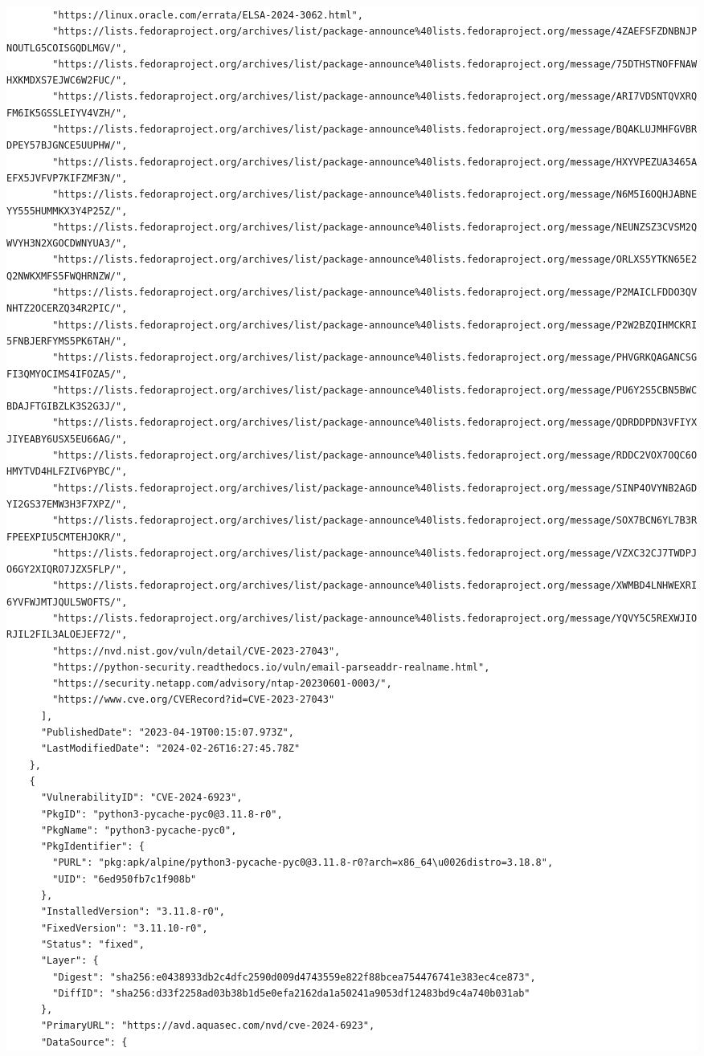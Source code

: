             "https://linux.oracle.com/errata/ELSA-2024-3062.html",
            "https://lists.fedoraproject.org/archives/list/package-announce%40lists.fedoraproject.org/message/4ZAEFSFZDNBNJPNOUTLG5COISGQDLMGV/",
            "https://lists.fedoraproject.org/archives/list/package-announce%40lists.fedoraproject.org/message/75DTHSTNOFFNAWHXKMDXS7EJWC6W2FUC/",
            "https://lists.fedoraproject.org/archives/list/package-announce%40lists.fedoraproject.org/message/ARI7VDSNTQVXRQFM6IK5GSSLEIYV4VZH/",
            "https://lists.fedoraproject.org/archives/list/package-announce%40lists.fedoraproject.org/message/BQAKLUJMHFGVBRDPEY57BJGNCE5UUPHW/",
            "https://lists.fedoraproject.org/archives/list/package-announce%40lists.fedoraproject.org/message/HXYVPEZUA3465AEFX5JVFVP7KIFZMF3N/",
            "https://lists.fedoraproject.org/archives/list/package-announce%40lists.fedoraproject.org/message/N6M5I6OQHJABNEYY555HUMMKX3Y4P25Z/",
            "https://lists.fedoraproject.org/archives/list/package-announce%40lists.fedoraproject.org/message/NEUNZSZ3CVSM2QWVYH3N2XGOCDWNYUA3/",
            "https://lists.fedoraproject.org/archives/list/package-announce%40lists.fedoraproject.org/message/ORLXS5YTKN65E2Q2NWKXMFS5FWQHRNZW/",
            "https://lists.fedoraproject.org/archives/list/package-announce%40lists.fedoraproject.org/message/P2MAICLFDDO3QVNHTZ2OCERZQ34R2PIC/",
            "https://lists.fedoraproject.org/archives/list/package-announce%40lists.fedoraproject.org/message/P2W2BZQIHMCKRI5FNBJERFYMS5PK6TAH/",
            "https://lists.fedoraproject.org/archives/list/package-announce%40lists.fedoraproject.org/message/PHVGRKQAGANCSGFI3QMYOCIMS4IFOZA5/",
            "https://lists.fedoraproject.org/archives/list/package-announce%40lists.fedoraproject.org/message/PU6Y2S5CBN5BWCBDAJFTGIBZLK3S2G3J/",
            "https://lists.fedoraproject.org/archives/list/package-announce%40lists.fedoraproject.org/message/QDRDDPDN3VFIYXJIYEABY6USX5EU66AG/",
            "https://lists.fedoraproject.org/archives/list/package-announce%40lists.fedoraproject.org/message/RDDC2VOX7OQC6OHMYTVD4HLFZIV6PYBC/",
            "https://lists.fedoraproject.org/archives/list/package-announce%40lists.fedoraproject.org/message/SINP4OVYNB2AGDYI2GS37EMW3H3F7XPZ/",
            "https://lists.fedoraproject.org/archives/list/package-announce%40lists.fedoraproject.org/message/SOX7BCN6YL7B3RFPEEXPIU5CMTEHJOKR/",
            "https://lists.fedoraproject.org/archives/list/package-announce%40lists.fedoraproject.org/message/VZXC32CJ7TWDPJO6GY2XIQRO7JZX5FLP/",
            "https://lists.fedoraproject.org/archives/list/package-announce%40lists.fedoraproject.org/message/XWMBD4LNHWEXRI6YVFWJMTJQUL5WOFTS/",
            "https://lists.fedoraproject.org/archives/list/package-announce%40lists.fedoraproject.org/message/YQVY5C5REXWJIORJIL2FIL3ALOEJEF72/",
            "https://nvd.nist.gov/vuln/detail/CVE-2023-27043",
            "https://python-security.readthedocs.io/vuln/email-parseaddr-realname.html",
            "https://security.netapp.com/advisory/ntap-20230601-0003/",
            "https://www.cve.org/CVERecord?id=CVE-2023-27043"
          ],
          "PublishedDate": "2023-04-19T00:15:07.973Z",
          "LastModifiedDate": "2024-02-26T16:27:45.78Z"
        },
        {
          "VulnerabilityID": "CVE-2024-6923",
          "PkgID": "python3-pycache-pyc0@3.11.8-r0",
          "PkgName": "python3-pycache-pyc0",
          "PkgIdentifier": {
            "PURL": "pkg:apk/alpine/python3-pycache-pyc0@3.11.8-r0?arch=x86_64\u0026distro=3.18.8",
            "UID": "6ed950fb7c1f908b"
          },
          "InstalledVersion": "3.11.8-r0",
          "FixedVersion": "3.11.10-r0",
          "Status": "fixed",
          "Layer": {
            "Digest": "sha256:e0438933db2c4dfc2590d009d4743559e822f88bcea754476741e383ec4ce873",
            "DiffID": "sha256:d33f2258ad03b38b1d5e0efa2162da1a50241a9053df12483bd9c4a740b031ab"
          },
          "PrimaryURL": "https://avd.aquasec.com/nvd/cve-2024-6923",
          "DataSource": {